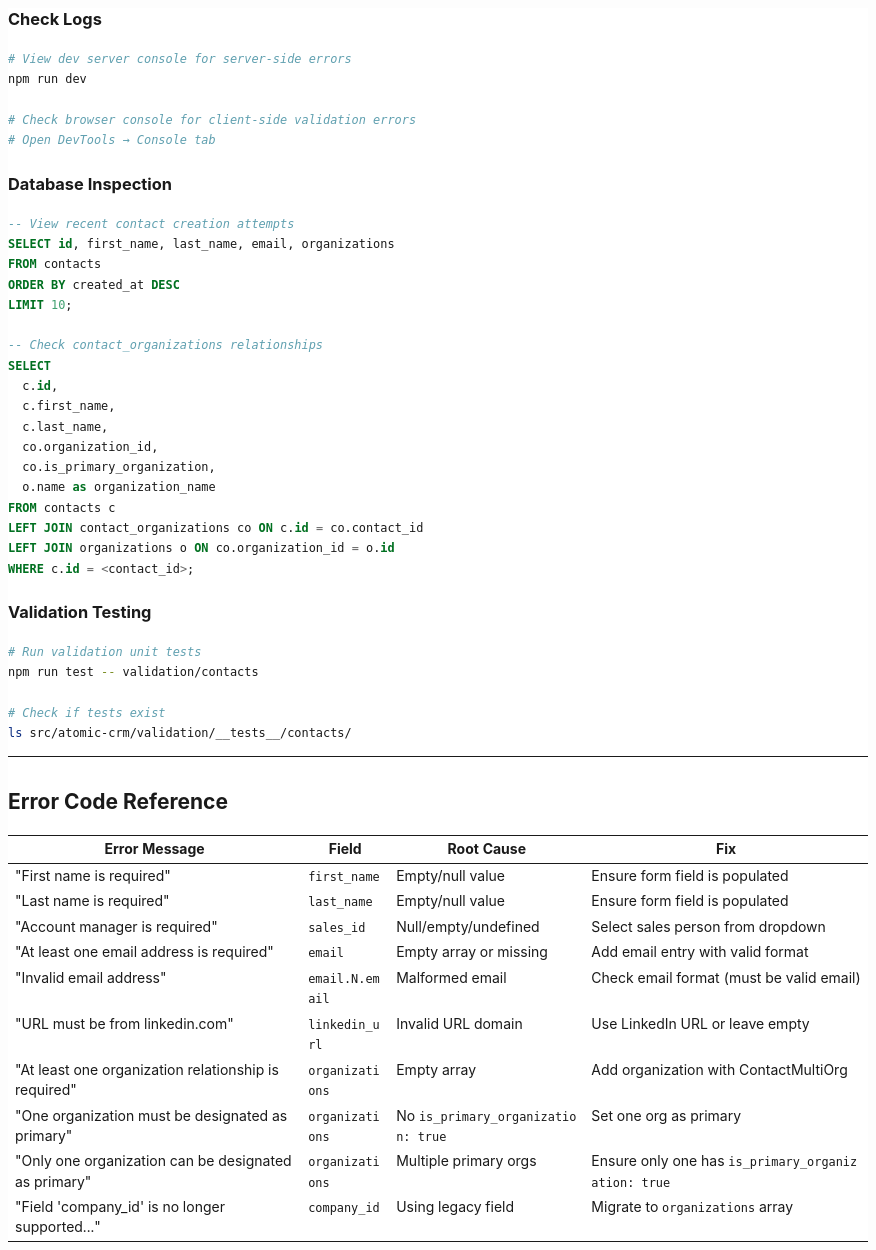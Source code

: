 ### Check Logs
```bash
# View dev server console for server-side errors
npm run dev

# Check browser console for client-side validation errors
# Open DevTools → Console tab
```

### Database Inspection
```sql
-- View recent contact creation attempts
SELECT id, first_name, last_name, email, organizations
FROM contacts
ORDER BY created_at DESC
LIMIT 10;

-- Check contact_organizations relationships
SELECT
  c.id,
  c.first_name,
  c.last_name,
  co.organization_id,
  co.is_primary_organization,
  o.name as organization_name
FROM contacts c
LEFT JOIN contact_organizations co ON c.id = co.contact_id
LEFT JOIN organizations o ON co.organization_id = o.id
WHERE c.id = <contact_id>;
```

### Validation Testing
```bash
# Run validation unit tests
npm run test -- validation/contacts

# Check if tests exist
ls src/atomic-crm/validation/__tests__/contacts/
```

---

## Error Code Reference

| Error Message | Field | Root Cause | Fix |
|---------------|-------|------------|-----|
| "First name is required" | `first_name` | Empty/null value | Ensure form field is populated |
| "Last name is required" | `last_name` | Empty/null value | Ensure form field is populated |
| "Account manager is required" | `sales_id` | Null/empty/undefined | Select sales person from dropdown |
| "At least one email address is required" | `email` | Empty array or missing | Add email entry with valid format |
| "Invalid email address" | `email.N.email` | Malformed email | Check email format (must be valid email) |
| "URL must be from linkedin.com" | `linkedin_url` | Invalid URL domain | Use LinkedIn URL or leave empty |
| "At least one organization relationship is required" | `organizations` | Empty array | Add organization with ContactMultiOrg |
| "One organization must be designated as primary" | `organizations` | No `is_primary_organization: true` | Set one org as primary |
| "Only one organization can be designated as primary" | `organizations` | Multiple primary orgs | Ensure only one has `is_primary_organization: true` |
| "Field 'company_id' is no longer supported..." | `company_id` | Using legacy field | Migrate to `organizations` array |
